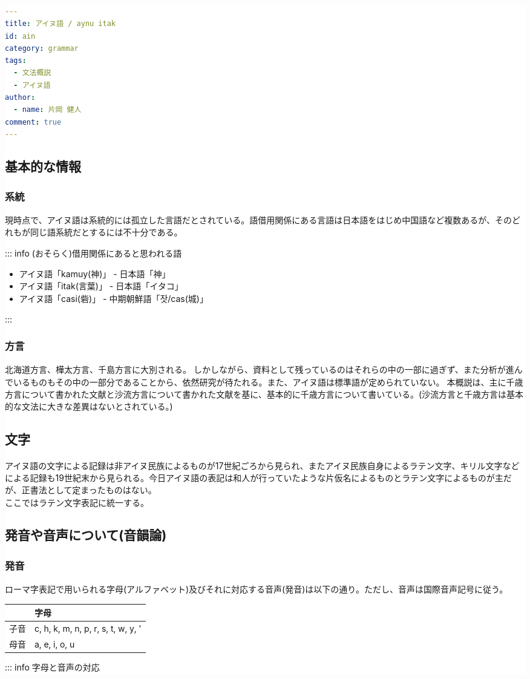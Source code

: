 ```yaml
---
title: アイヌ語 / aynu itak
id: ain
category: grammar
tags:
  - 文法概説
  - アイヌ語
author:
  - name: 片岡 健人
comment: true
---
```

## 基本的な情報

### 系統

現時点で、アイヌ語は系統的には孤立した言語だとされている。語借用関係にある言語は日本語をはじめ中国語など複数あるが、そのどれもが同じ語系統だとするには不十分である。  

:::  info (おそらく)借用関係にあると思われる語

- アイヌ語「kamuy(神)」 - 日本語「神」
- アイヌ語「itak(言葉)」 - 日本語「イタコ」
- アイヌ語「casi(砦)」 - 中期朝鮮語「잣/cas(城)」

:::

### 方言

北海道方言、樺太方言、千島方言に大別される。
しかしながら、資料として残っているのはそれらの中の一部に過ぎず、また分析が進んでいるものもその中の一部分であることから、依然研究が待たれる。また、アイヌ語は標準語が定められていない。
本概説は、主に千歳方言について書かれた文献と沙流方言について書かれた文献を基に、基本的に千歳方言について書いている。(沙流方言と千歳方言は基本的な文法に大きな差異はないとされている。)

## 文字

アイヌ語の文字による記録は非アイヌ民族によるものが17世紀ごろから見られ、またアイヌ民族自身によるラテン文字、キリル文字などによる記録も19世紀末から見られる。今日アイヌ語の表記は和人が行っていたような片仮名によるものとラテン文字によるものが主だが、正書法として定まったものはない。  
ここではラテン文字表記に統一する。

## 発音や音声について(音韻論)
### 発音

ローマ字表記で用いられる字母(アルファベット)及びそれに対応する音声(発音)は以下の通り。ただし、音声は国際音声記号に従う。

|  | 字母 |
| :-- | :-- |
| 子音 | c, h, k, m, n, p, r, s, t, w, y, ' |
| 母音 | a, e, i, o, u |

::: info 字母と音声の対応
